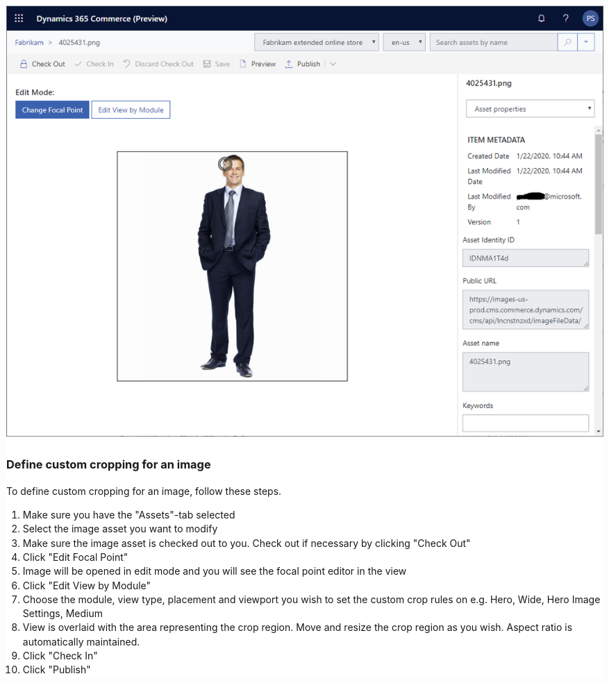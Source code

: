 ![Focal point](./media/dam-screenshot6.png)

### Define custom cropping for an image

To define custom cropping for an image, follow these steps.

1. Make sure you have the "Assets"-tab selected
1. Select the image asset you want to modify
1. Make sure the image asset is checked out to you. Check out if necessary by clicking "Check Out"
1. Click "Edit Focal Point"
1. Image will be opened in edit mode and you will see the focal point editor in the view
1. Click "Edit View by Module"
1. Choose the module, view type, placement and viewport you wish to set the custom crop rules on e.g. Hero, Wide, Hero Image Settings, Medium
1. View is overlaid with the area representing the crop region. Move and resize the crop region as you wish. Aspect ratio is automatically maintained.
1. Click "Check In"
1. Click "Publish"
